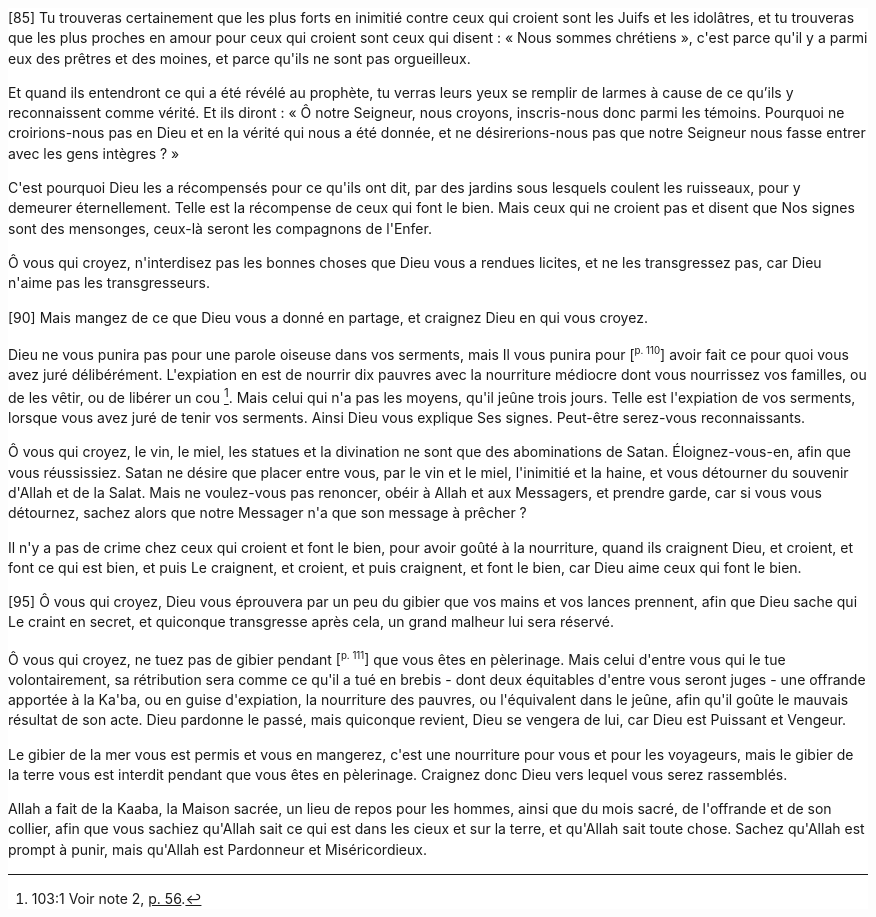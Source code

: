 [85] Tu trouveras certainement que les plus forts en inimitié contre ceux qui croient sont les Juifs et les idolâtres, et tu trouveras que les plus proches en amour pour ceux qui croient sont ceux qui disent : « Nous sommes chrétiens », c'est parce qu'il y a parmi eux des prêtres et des moines, et parce qu'ils ne sont pas orgueilleux.

Et quand ils entendront ce qui a été révélé au prophète, tu verras leurs yeux se remplir de larmes à cause de ce qu’ils y reconnaissent comme vérité. Et ils diront : « Ô notre Seigneur, nous croyons, inscris-nous donc parmi les témoins. Pourquoi ne croirions-nous pas en Dieu et en la vérité qui nous a été donnée, et ne désirerions-nous pas que notre Seigneur nous fasse entrer avec les gens intègres ? »

C'est pourquoi Dieu les a récompensés pour ce qu'ils ont dit, par des jardins sous lesquels coulent les ruisseaux, pour y demeurer éternellement. Telle est la récompense de ceux qui font le bien. Mais ceux qui ne croient pas et disent que Nos signes sont des mensonges, ceux-là seront les compagnons de l'Enfer.

Ô vous qui croyez, n'interdisez pas les bonnes choses que Dieu vous a rendues licites, et ne les transgressez pas, car Dieu n'aime pas les transgresseurs.

[90] Mais mangez de ce que Dieu vous a donné en partage, et craignez Dieu en qui vous croyez.

Dieu ne vous punira pas pour une parole oiseuse dans vos serments, mais Il vous punira pour <span id="p110">[<sup><small>p. 110</small></sup>]</span> avoir fait ce pour quoi vous avez juré délibérément. L'expiation en est de nourrir dix pauvres avec la nourriture médiocre dont vous nourrissez vos familles, ou de les vêtir, ou de libérer un cou [^208]. Mais celui qui n'a pas les moyens, qu'il jeûne trois jours. Telle est l'expiation de vos serments, lorsque vous avez juré de tenir vos serments. Ainsi Dieu vous explique Ses signes. Peut-être serez-vous reconnaissants.

Ô vous qui croyez, le vin, le miel, les statues et la divination ne sont que des abominations de Satan. Éloignez-vous-en, afin que vous réussissiez. Satan ne désire que placer entre vous, par le vin et le miel, l'inimitié et la haine, et vous détourner du souvenir d'Allah et de la Salat. Mais ne voulez-vous pas renoncer, obéir à Allah et aux Messagers, et prendre garde, car si vous vous détournez, sachez alors que notre Messager n'a que son message à prêcher ?

Il n'y a pas de crime chez ceux qui croient et font le bien, pour avoir goûté à la nourriture, quand ils craignent Dieu, et croient, et font ce qui est bien, et puis Le craignent, et croient, et puis craignent, et font le bien, car Dieu aime ceux qui font le bien.

[95] Ô vous qui croyez, Dieu vous éprouvera par un peu du gibier que vos mains et vos lances prennent, afin que Dieu sache qui Le craint en secret, et quiconque transgresse après cela, un grand malheur lui sera réservé.

Ô vous qui croyez, ne tuez pas de gibier pendant <span id="p111">[<sup><small>p. 111</small></sup>]</span> que vous êtes en pèlerinage. Mais celui d'entre vous qui le tue volontairement, sa rétribution sera comme ce qu'il a tué en brebis - dont deux équitables d'entre vous seront juges - une offrande apportée à la Ka'ba, ou en guise d'expiation, la nourriture des pauvres, ou l'équivalent dans le jeûne, afin qu'il goûte le mauvais résultat de son acte. Dieu pardonne le passé, mais quiconque revient, Dieu se vengera de lui, car Dieu est Puissant et Vengeur.

Le gibier de la mer vous est permis et vous en mangerez, c'est une nourriture pour vous et pour les voyageurs, mais le gibier de la terre vous est interdit pendant que vous êtes en pèlerinage. Craignez donc Dieu vers lequel vous serez rassemblés.

Allah a fait de la Kaaba, la Maison sacrée, un lieu de repos pour les hommes, ainsi que du mois sacré, de l'offrande et de son collier, afin que vous sachiez qu'Allah sait ce qui est dans les cieux et sur la terre, et qu'Allah sait toute chose. Sachez qu'Allah est prompt à punir, mais qu'Allah est Pardonneur et Miséricordieux.


[^201]: 96:2 Mu'harram.
[^202]: 97:1 Les Qurâish, qui envoyèrent à la rencontre de Mahomet avec 1400 hommes à ‘Hudâibîyeh pour l'empêcher d'approcher de la Mecque, 6 A.H.
[^203]: 97:2 Littéralement, « pierres dressées », Dolmens et autres, qui sont si communs dans toute l’Arabie.
[^204]: 97:3 Par le jeu de mâisar, voir [p. 32](/fr/book/Islam/Quran_Sacred_Books_of_the_East/2#p32).
[^205]: 98:1 Se référant au serment de fidélité que les adeptes de Mahomet ont prêté à ‘Akabah.
[^206]: 99:1 Diverses histoires sont racontées pour expliquer ce passage, mais elles sont toutes évidemment apocryphes, l'ange Gabriel intervenant pour empêcher quelque mal soit à l'Apôtre soit à ses disciples.
[^207]: 99:2 C'est-à-dire le texte prédisant la venue de Mahomet ; voir Introduction.
[^208]: 103:1 Voir note 2, [p. 56](/fr/book/Islam/Quran_Sacred_Books_of_the_East/3#p56).
[^209]: 105:1 Le temps avant la dispensation musulmane est toujours appelé ainsi.
[^210]: 105:2 C'est-à-dire prendre sa place.
[^211]: 106:1 Les anciens Arabes allumaient toujours un feu de balise comme proclamation de guerre ou comme avis de l'approche d'un ennemi.
[^212]: 110:1 C'est-à-dire du joug de la captivité.
[^213]: 110:2 Voir note 4, [p. 32](/fr/book/Islam/Quran_Sacred_Books_of_the_East/2#p32).
[^214]: 110:3 Les musulmans stricts ont pensé que cela excluait le jeu d'échecs. Les sunnites, cependant, jouent à ce jeu avec des pièces simples comme des dames, bien que les Perses et les Indiens ne soient pas aussi scrupuleux.
[^215]: 112:1 Tels étaient les noms donnés à certains animaux marqués et autorisés à paître en liberté. Ba‘hîrah était le nom donné à une chamelle qui avait eu dix petits ; on lui coupait alors l’oreille et on la laissait paître. Lorsqu’elle mourait, sa chair était mangée par les hommes seulement, les femmes n’ayant pas le droit d’y toucher. Il y avait cependant des cas où n’importe quelle chamelle était appelée et traitée ainsi. Sâïbah signifie simplement une chamelle lâchée en liberté, et le fait de la laisser ainsi était généralement l’accomplissement d’un vœu. Wazîlah était un terme appliqué à tout bétail, y compris les moutons et les chèvres, et désignait généralement une bête qui avait donné naissance à un mâle et une femelle à la septième parturition. ‘Hâmî était un étalon qui, après avoir engendré dix petits, était lâché en liberté. Comme toutes ces coutumes étaient liées aux superstitions idolâtres des Arabes païens et tendaient à maintenir vivants les rites et les croyances du paganisme, Mahomet les a interdites, ainsi que d'autres superstitions similaires.